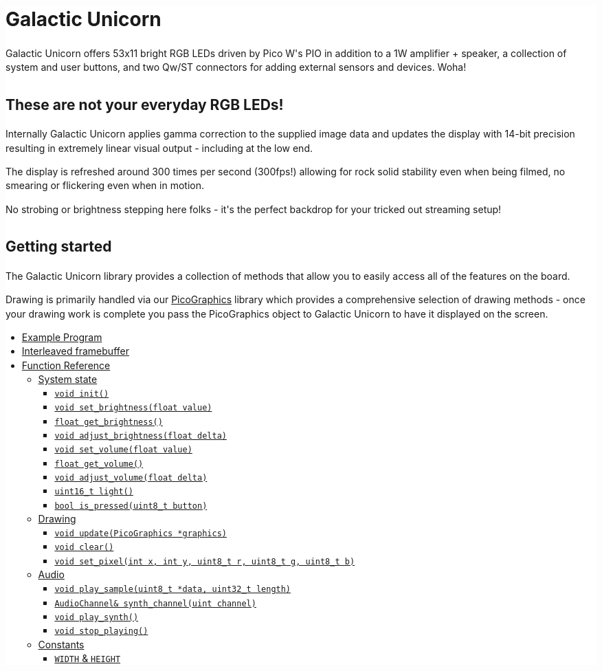 # Galactic Unicorn 

Galactic Unicorn offers 53x11 bright RGB LEDs driven by Pico W's PIO in addition to a 1W amplifier + speaker, a collection of system and user buttons, and two Qw/ST connectors for adding external sensors and devices. Woha!

## These are not your everyday RGB LEDs!

Internally Galactic Unicorn applies gamma correction to the supplied image data and updates the display with 14-bit precision resulting in extremely linear visual output - including at the low end.

The display is refreshed around 300 times per second (300fps!) allowing for rock solid stability even when being filmed, no smearing or flickering even when in motion.

No strobing or brightness stepping here folks - it's the perfect backdrop for your tricked out streaming setup!

## Getting started

The Galactic Unicorn library provides a collection of methods that allow you to easily access all of the features on the board.

Drawing is primarily handled via our [PicoGraphics](https://github.com/pimoroni/pimoroni-pico/tree/main/libraries/pico_graphics) library which provides a comprehensive selection of drawing methods - once your drawing work is complete you pass the PicoGraphics object to Galactic Unicorn to have it displayed on the screen.

- [Example Program](#example-program)
- [Interleaved framebuffer](#interleaved-framebuffer)
- [Function Reference](#function-reference)
  - [System state](#system-state)
    - [`void init()`](#void-init)
    - [`void set_brightness(float value)`](#void-set_brightnessfloat-value)
    - [`float get_brightness()`](#float-get_brightness)
    - [`void adjust_brightness(float delta)`](#void-adjust_brightnessfloat-delta)
    - [`void set_volume(float value)`](#void-set_volumefloat-value)
    - [`float get_volume()`](#float-get_volume)
    - [`void adjust_volume(float delta)`](#void-adjust_volumefloat-delta)
    - [`uint16_t light()`](#uint16_t-light)
    - [`bool is_pressed(uint8_t button)`](#bool-is_presseduint8_t-button)
  - [Drawing](#drawing)
    - [`void update(PicoGraphics *graphics)`](#void-updatepicographics-graphics)
    - [`void clear()`](#void-clear)
    - [`void set_pixel(int x, int y, uint8_t r, uint8_t g, uint8_t b)`](#void-set_pixelint-x-int-y-uint8_t-r-uint8_t-g-uint8_t-b)
  - [Audio](#audio)
    - [`void play_sample(uint8_t *data, uint32_t length)`](#void-play_sampleuint8_t-data-uint32_t-length)
    - [`AudioChannel& synth_channel(uint channel)`](#audiochannel-synth_channeluint-channel)
    - [`void play_synth()`](#void-play_synth)
    - [`void stop_playing()`](#void-stop_playing)
  - [Constants](#constants)
    - [`WIDTH` & `HEIGHT`](#width--height)
